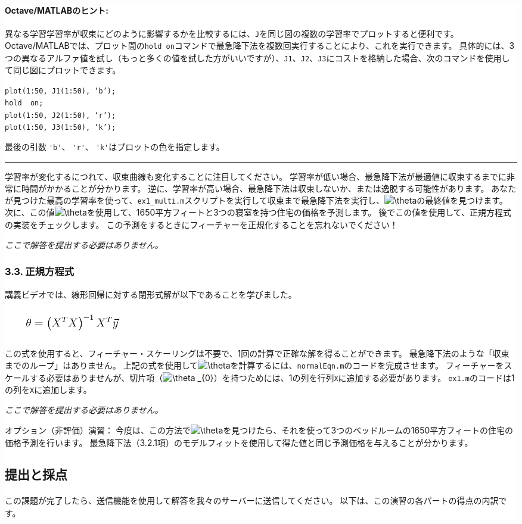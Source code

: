 #### Octave/MATLABのヒント:

異なる学習学習率が収束にどのように影響するかを比較するには、`J`を同じ図の複数の学習率でプロットすると便利です。
Octave/MATLABでは、プロット間の`hold on`コマンドで最急降下法を複数回実行することにより、これを実行できます。
具体的には、3つの異なるアルファ値を試し（もっと多くの値を試した方がいいですが）、`J1`、`J2`、`J3`にコストを格納した場合、次のコマンドを使用して同じ図にプロットできます。

```
plot(1:50, J1(1:50), ‘b’);
hold  on;
plot(1:50, J2(1:50), ‘r’);
plot(1:50, J3(1:50), ‘k’);
```

最後の引数 `'b'`、 `'r'`、 `'k'`はプロットの色を指定します。

----

学習率が変化するにつれて、収束曲線も変化することに注目してください。
学習率が低い場合、最急降下法が最適値に収束するまでに非常に時間がかかることが分かります。
逆に、学習率が高い場合、最急降下法は収束しないか、または逸脱する可能性があります。
あなたが見つけた最高の学習率を使って、`ex1_multi.m`スクリプトを実行して収束まで最急降下法を実行し、<img src="https://latex.codecogs.com/gif.latex?\inline&space;\theta" title="\theta" />の最終値を見つけます。
次に、この値<img src="https://latex.codecogs.com/gif.latex?\inline&space;\theta" title="\theta" />を使用して、1650平方フィートと3つの寝室を持つ住宅の価格を予測します。
後でこの値を使用して、正規方程式の実装をチェックします。
この予測をするときにフィーチャーを正規化することを忘れないでください！

*ここで解答を提出する必要はありません。*

### 3.3. 正規方程式

講義ビデオでは、線形回帰に対する閉形式解が以下であることを学びました。
 
![式6](images/ex1/ex1-NF6.png)
 
この式を使用すると、フィーチャー・スケーリングは不要で、1回の計算で正確な解を得ることができます。
最急降下法のような「収束までのループ」はありません。
上記の式を使用して<img src="https://latex.codecogs.com/gif.latex?\inline&space;\theta" title="\theta" />を計算するには、`normalEqn.m`のコードを完成させます。
フィーチャーをスケールする必要はありませんが、切片項（<img src="https://latex.codecogs.com/gif.latex?\inline&space;\theta&space;_{0}" title="\theta _{0}" />）を持つためには、1の列を行列`X`に追加する必要があります。
`ex1.m`のコードは1の列を`X`に追加します。

*ここで解答を提出する必要はありません。*

オプション（非評価）演習：
今度は、この方法で<img src="https://latex.codecogs.com/gif.latex?\inline&space;\theta" title="\theta" />を見つけたら、それを使って3つのベッドルームの1650平方フィートの住宅の価格予測を行います。
最急降下法（3.2.1項）のモデルフィットを使用して得た値と同じ予測価格を与えることが分かります。

## 提出と採点

この課題が完了したら、送信機能を使用して解答を我々のサーバーに送信してください。
以下は、この演習の各パートの得点の内訳です。
